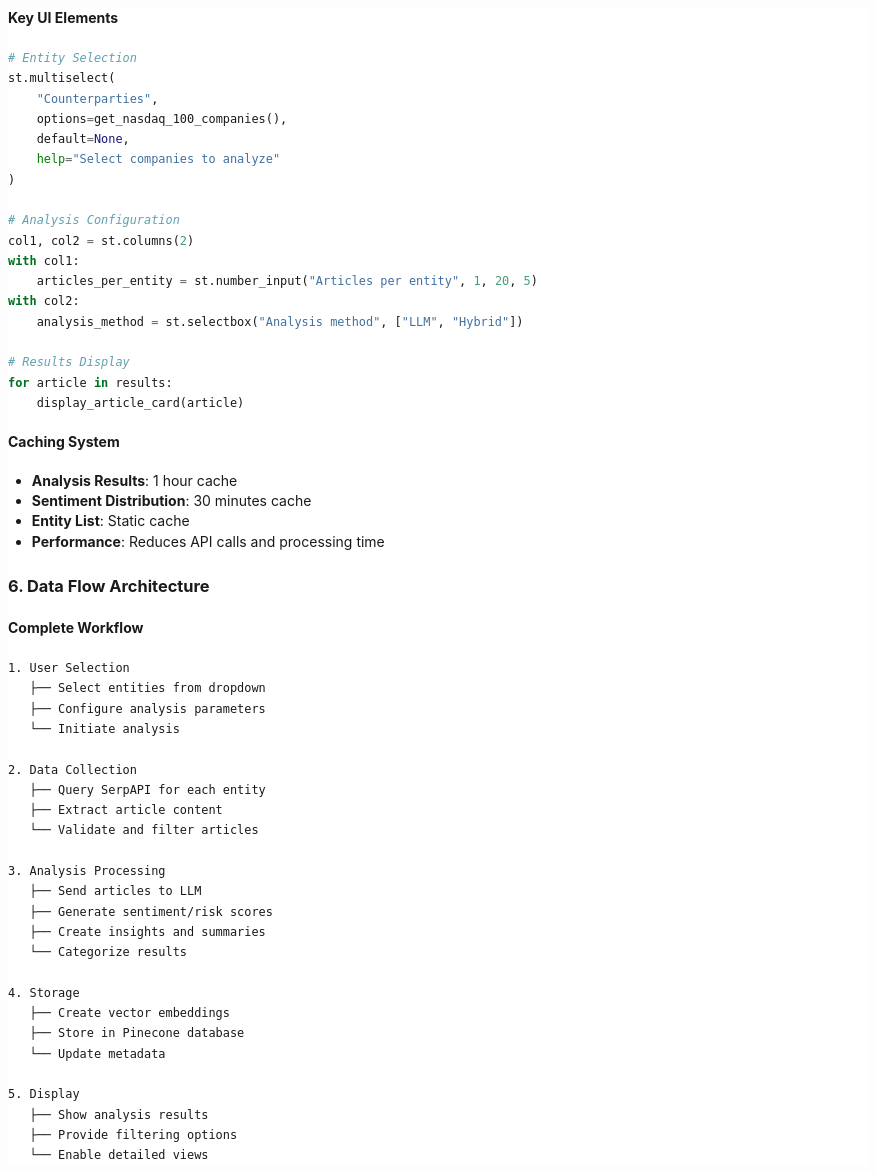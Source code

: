 #### Key UI Elements
```python
# Entity Selection
st.multiselect(
    "Counterparties",
    options=get_nasdaq_100_companies(),
    default=None,
    help="Select companies to analyze"
)

# Analysis Configuration
col1, col2 = st.columns(2)
with col1:
    articles_per_entity = st.number_input("Articles per entity", 1, 20, 5)
with col2:
    analysis_method = st.selectbox("Analysis method", ["LLM", "Hybrid"])

# Results Display
for article in results:
    display_article_card(article)
```

#### Caching System
- **Analysis Results**: 1 hour cache
- **Sentiment Distribution**: 30 minutes cache
- **Entity List**: Static cache
- **Performance**: Reduces API calls and processing time

### 6. Data Flow Architecture

#### Complete Workflow
```
1. User Selection
   ├── Select entities from dropdown
   ├── Configure analysis parameters
   └── Initiate analysis

2. Data Collection
   ├── Query SerpAPI for each entity
   ├── Extract article content
   └── Validate and filter articles

3. Analysis Processing
   ├── Send articles to LLM
   ├── Generate sentiment/risk scores
   ├── Create insights and summaries
   └── Categorize results

4. Storage
   ├── Create vector embeddings
   ├── Store in Pinecone database
   └── Update metadata

5. Display
   ├── Show analysis results
   ├── Provide filtering options
   └── Enable detailed views
```

